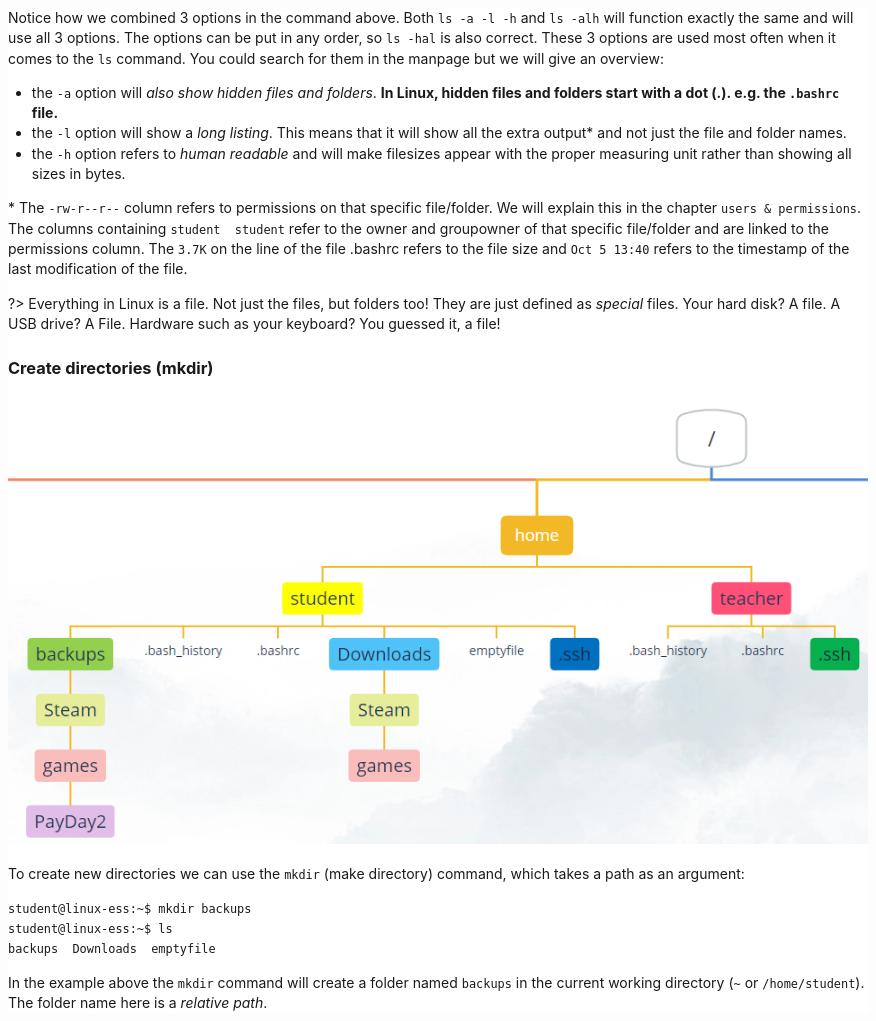 ```bash
```
Notice how we combined 3 options in the command above. Both `ls -a -l -h` and `ls -alh` will function exactly the same and will use all 3 options. The options can be put in any order, so `ls -hal` is also correct. These 3 options are used most often when it comes to the `ls` command. You could search for them in the manpage but we will give an overview:
* the `-a` option will _also show hidden files and folders_. **In Linux, hidden files and folders start with a dot (.). e.g. the `.bashrc` file.**
* the `-l` option will show a _long listing_. This means that it will show all the extra output\* and not just the file and folder names.
* the `-h` option refers to _human readable_ and will make filesizes appear with the proper measuring unit rather than showing all sizes in bytes.

\* The `-rw-r--r--` column refers to permissions on that specific file/folder. We will explain this in the chapter `users & permissions`. The columns containing `student  student` refer to the owner and groupowner of that specific file/folder and are linked to the permissions column. The `3.7K` on the line of the file .bashrc refers to the file size and `Oct 5 13:40` refers to the timestamp of the last modification of the file.

?> <i class="fa-solid fa-circle-info"></i> Everything in Linux is a file. Not just the files, but folders too! They are just defined as _special_ files. Your hard disk? A file. A USB drive? A File. Hardware such as your keyboard? You guessed it, a file!

### Create directories (mkdir)

![Directories_Downloads_Steam_games_teacher_backups](../images/04/Ch4_Downloads_Steam_games_teacher_backups.png)

To create new directories we can use the `mkdir` (make directory) command, which takes a path as an argument:
```bash
student@linux-ess:~$ mkdir backups
student@linux-ess:~$ ls
backups  Downloads  emptyfile
```
In the example above the `mkdir` command will create a folder named `backups` in the current working directory (`~` or `/home/student`). The folder name here is a _relative path_. 
